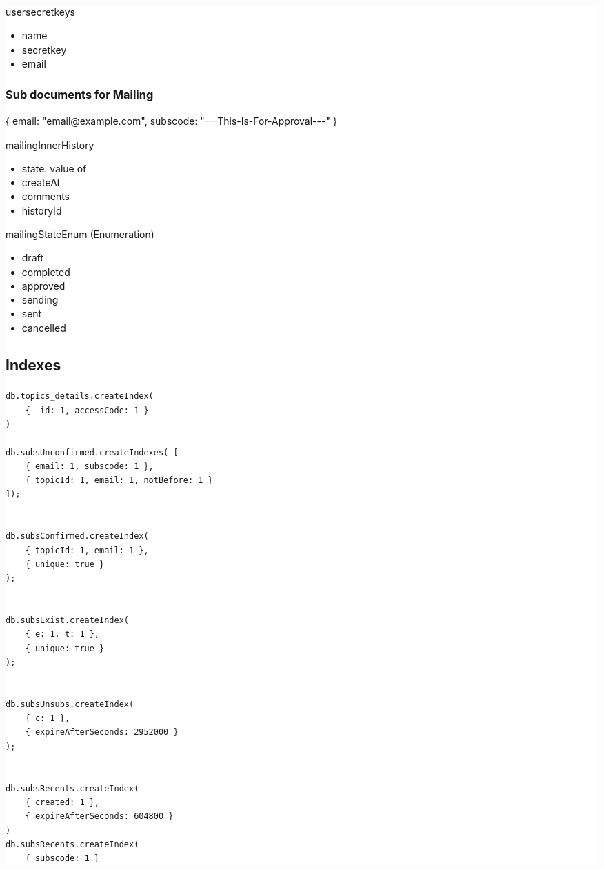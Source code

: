 usersecretkeys
* name
* secretkey
* email


### Sub documents for Mailing


{
		email: "email@example.com",
		subscode: "---This-Is-For-Approval---"
	}
	
mailingInnerHistory
* state: value of <mailingStateEnum>
* createAt
* comments
* historyId

mailingStateEnum (Enumeration)
* draft
* completed
* approved
* sending
* sent
* cancelled


## Indexes

```
db.topics_details.createIndex(
	{ _id: 1, accessCode: 1 }
)

db.subsUnconfirmed.createIndexes( [
	{ email: 1, subscode: 1 },
	{ topicId: 1, email: 1, notBefore: 1 }
]);


db.subsConfirmed.createIndex(
	{ topicId: 1, email: 1 },
	{ unique: true }
);


db.subsExist.createIndex(
	{ e: 1, t: 1 },
	{ unique: true }
);


db.subsUnsubs.createIndex(
	{ c: 1 },
	{ expireAfterSeconds: 2952000 }
);


db.subsRecents.createIndex(
	{ created: 1 },
	{ expireAfterSeconds: 604800 }
)
db.subsRecents.createIndex(
	{ subscode: 1 }
```